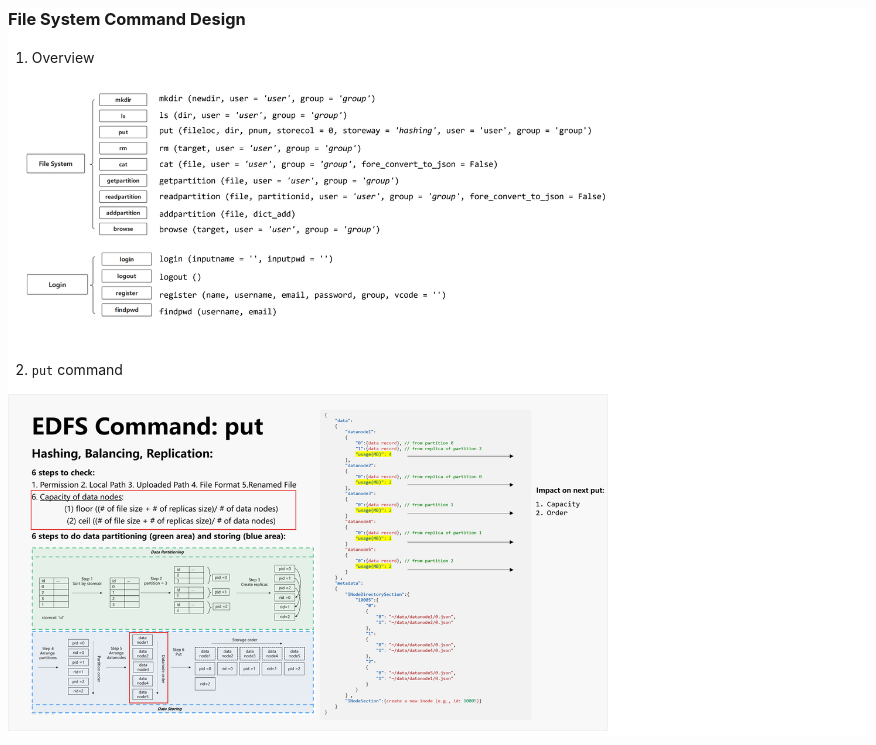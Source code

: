 ### File System Command Design
1. Overview

<img src='./img/EDFS_command.png' width='600px'>

2. `put` command

<img src='./img/put_command.png' width='600px'>

